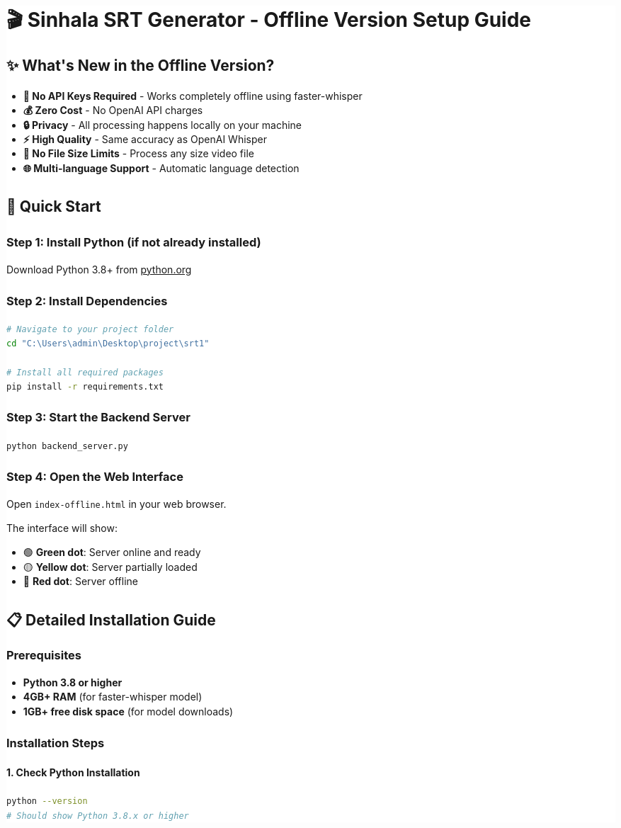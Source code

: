 # 🎬 Sinhala SRT Generator - Offline Version Setup Guide

## ✨ What's New in the Offline Version?

- **🚫 No API Keys Required** - Works completely offline using faster-whisper
- **💰 Zero Cost** - No OpenAI API charges
- **🔒 Privacy** - All processing happens locally on your machine
- **⚡ High Quality** - Same accuracy as OpenAI Whisper
- **📏 No File Size Limits** - Process any size video file
- **🌐 Multi-language Support** - Automatic language detection

## 🚀 Quick Start

### Step 1: Install Python (if not already installed)
Download Python 3.8+ from [python.org](https://www.python.org/downloads/)

### Step 2: Install Dependencies
```bash
# Navigate to your project folder
cd "C:\Users\admin\Desktop\project\srt1"

# Install all required packages
pip install -r requirements.txt
```

### Step 3: Start the Backend Server
```bash
python backend_server.py
```

### Step 4: Open the Web Interface
Open `index-offline.html` in your web browser.

The interface will show:
- 🟢 **Green dot**: Server online and ready
- 🟡 **Yellow dot**: Server partially loaded
- 🔴 **Red dot**: Server offline

## 📋 Detailed Installation Guide

### Prerequisites
- **Python 3.8 or higher**
- **4GB+ RAM** (for faster-whisper model)
- **1GB+ free disk space** (for model downloads)

### Installation Steps

#### 1. Check Python Installation
```bash
python --version
# Should show Python 3.8.x or higher
```
